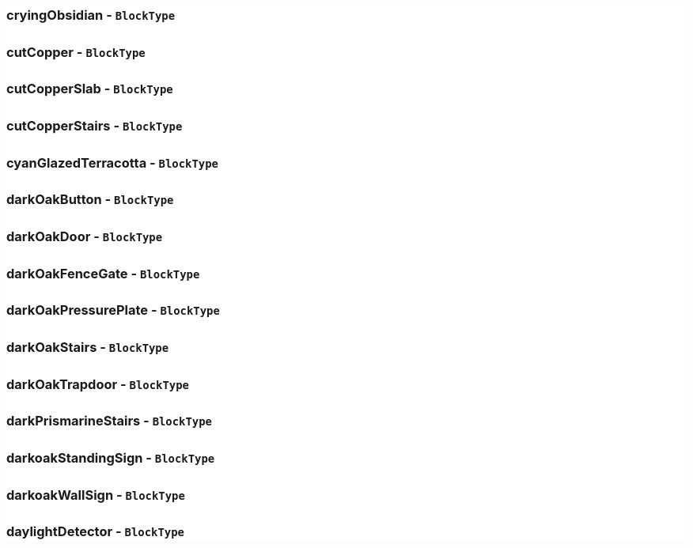 
### **cryingObsidian** - `BlockType`



### **cutCopper** - `BlockType`



### **cutCopperSlab** - `BlockType`



### **cutCopperStairs** - `BlockType`



### **cyanGlazedTerracotta** - `BlockType`



### **darkOakButton** - `BlockType`



### **darkOakDoor** - `BlockType`



### **darkOakFenceGate** - `BlockType`



### **darkOakPressurePlate** - `BlockType`



### **darkOakStairs** - `BlockType`



### **darkOakTrapdoor** - `BlockType`



### **darkPrismarineStairs** - `BlockType`



### **darkoakStandingSign** - `BlockType`



### **darkoakWallSign** - `BlockType`



### **daylightDetector** - `BlockType`


